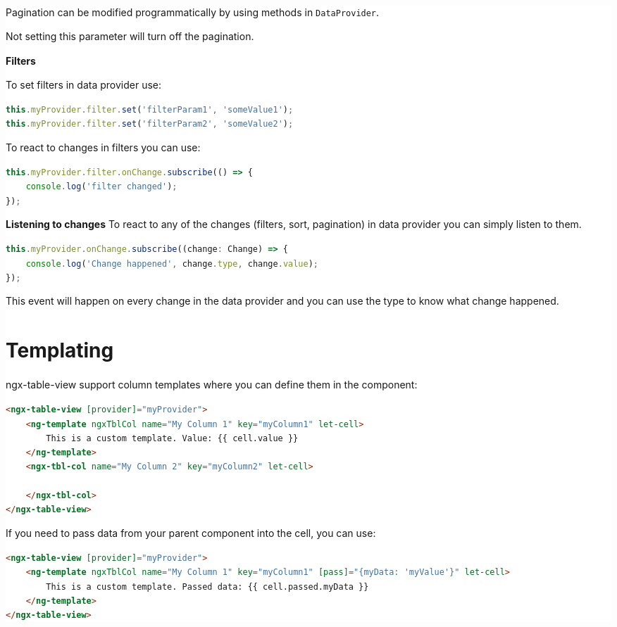 Pagination can be modified programmatically by using methods in `DataProvider`.

Not setting this parameter will turn off the pagination.

**Filters**

To set filters in data provider use:

```ts
this.myProvider.filter.set('filterParam1', 'someValue1');
this.myProvider.filter.set('filterParam2', 'someValue2');
```

To react to changes in filters you can use:

```ts
this.myProvider.filter.onChange.subscribe(() => {
    console.log('filter changed');
});
```

**Listening to changes**
To react to any of the changes (filters, sort, pagination) in data provider you can simply listen to them.

```ts
this.myProvider.onChange.subscribe((change: Change) => {
    console.log('Change happened', change.type, change.value);
});
```

This event will happen on every change in the data provider and you can use the type to know what change happened.

# Templating

ngx-table-view support column templates where you can define them in the component:

```html
<ngx-table-view [provider]="myProvider">
    <ng-template ngxTblCol name="My Column 1" key="myColumn1" let-cell>
        This is a custom template. Value: {{ cell.value }}
    </ng-template>
    <ngx-tbl-col name="My Column 2" key="myColumn2" let-cell>

    </ngx-tbl-col>
</ngx-table-view>
```

If you need to pass data from your parent component into the cell, you can use:

```html
<ngx-table-view [provider]="myProvider">
    <ng-template ngxTblCol name="My Column 1" key="myColumn1" [pass]="{myData: 'myValue'}" let-cell>
        This is a custom template. Passed data: {{ cell.passed.myData }}
    </ng-template>
</ngx-table-view>
```
